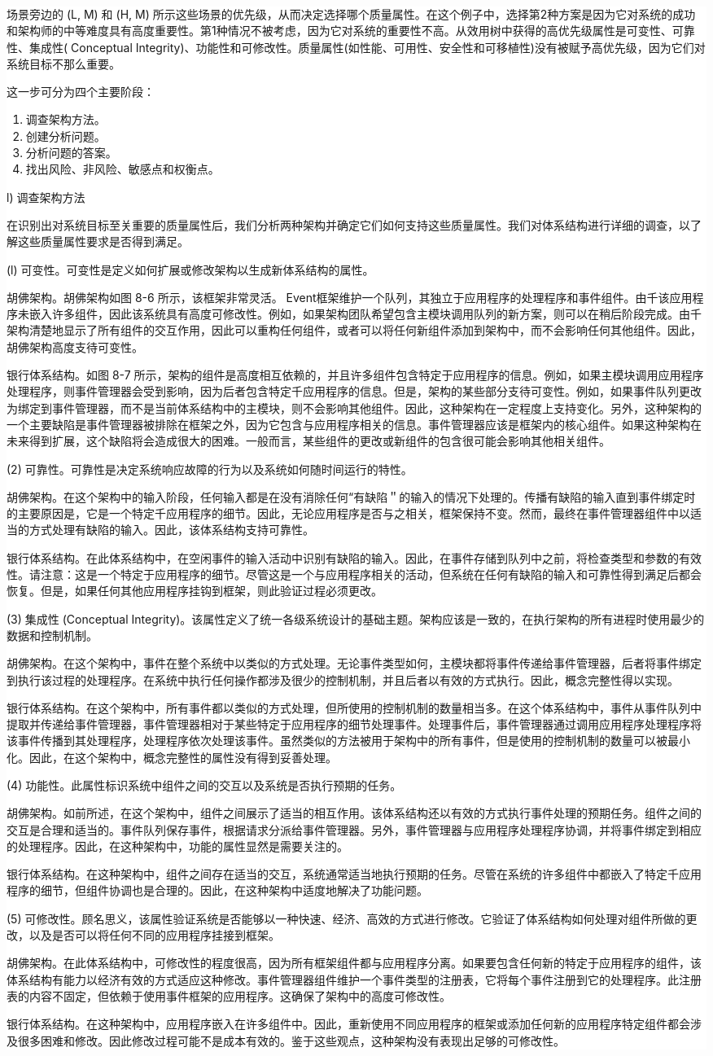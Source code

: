 
场景旁边的 (L, M) 和 (H, M) 所示这些场景的优先级，从而决定选择哪个质量属性。在这个例子中，选择第2种方案是因为它对系统的成功和架构师的中等难度具有高度重要性。第1种情况不被考虑，因为它对系统的重要性不高。从效用树中获得的高优先级属性是可变性、可靠性、集成性( Conceptual Integrity)、功能性和可修改性。质量属性(如性能、可用性、安全性和可移植性)没有被赋予高优先级，因为它们对系统目标不那么重要。


这一步可分为四个主要阶段：

1. 调查架构方法。
2. 创建分析问题。
3. 分析问题的答案。
4. 找出风险、非风险、敏感点和权衡点。


l) 调查架构方法

在识别出对系统目标至关重要的质量属性后，我们分析两种架构并确定它们如何支持这些质量属性。我们对体系结构进行详细的调查，以了解这些质量属性要求是否得到满足。

(l) 可变性。可变性是定义如何扩展或修改架构以生成新体系结构的属性。

胡佛架构。胡佛架构如图 8-6 所示，该框架非常灵活。 Event框架维护一个队列，其独立于应用程序的处理程序和事件组件。由千该应用程序未嵌入许多组件，因此该系统具有高度可修改性。例如，如果架构团队希望包含主模块调用队列的新方案，则可以在稍后阶段完成。由千架构清楚地显示了所有组件的交互作用，因此可以重构任何组件，或者可以将任何新组件添加到架构中，而不会影响任何其他组件。因此，胡佛架构高度支待可变性。

银行体系结构。如图 8-7 所示，架构的组件是高度相互依赖的，并且许多组件包含特定于应用程序的信息。例如，如果主模块调用应用程序处理程序，则事件管理器会受到影响，因为后者包含特定千应用程序的信息。但是，架构的某些部分支待可变性。例如，如果事件队列更改为绑定到事件管理器，而不是当前体系结构中的主模块，则不会影响其他组件。因此，这种架构在一定程度上支持变化。另外，这种架构的一个主要缺陷是事件管理器被排除在框架之外，因为它包含与应用程序相关的信息。事件管理器应该是框架内的核心组件。如果这种架构在未来得到扩展，这个缺陷将会造成很大的困难。一般而言，某些组件的更改或新组件的包含很可能会影响其他相关组件。


(2) 可靠性。可靠性是决定系统响应故障的行为以及系统如何随时间运行的特性。

胡佛架构。在这个架构中的输入阶段，任何输入都是在没有消除任何“有缺陷＂的输入的情况下处理的。传播有缺陷的输入直到事件绑定时的主要原因是，它是一个特定千应用程序的细节。因此，无论应用程序是否与之相关，框架保持不变。然而，最终在事件管理器组件中以适当的方式处理有缺陷的输入。因此，该体系结构支持可靠性。

银行体系结构。在此体系结构中，在空闲事件的输入活动中识别有缺陷的输入。因此，在事件存储到队列中之前，将检查类型和参数的有效性。请注意：这是一个特定于应用程序的细节。尽管这是一个与应用程序相关的活动，但系统在任何有缺陷的输入和可靠性得到满足后都会恢复。但是，如果任何其他应用程序挂钩到框架，则此验证过程必须更改。


(3) 集成性 (Conceptual Integrity)。该属性定义了统一各级系统设计的基础主题。架构应该是一致的，在执行架构的所有进程时使用最少的数据和控制机制。

胡佛架构。在这个架构中，事件在整个系统中以类似的方式处理。无论事件类型如何，主模块都将事件传递给事件管理器，后者将事件绑定到执行该过程的处理程序。在系统中执行任何操作都涉及很少的控制机制，并且后者以有效的方式执行。因此，概念完整性得以实现。

银行体系结构。在这个架构中，所有事件都以类似的方式处理，但所使用的控制机制的数量相当多。在这个体系结构中，事件从事件队列中提取并传递给事件管理器，事件管理器相对于某些特定于应用程序的细节处理事件。处理事件后，事件管理器通过调用应用程序处理程序将该事件传播到其处理程序，处理程序依次处理该事件。虽然类似的方法被用于架构中的所有事件，但是使用的控制机制的数量可以被最小化。因此，在这个架构中，概念完整性的属性没有得到妥善处理。


(4) 功能性。此属性标识系统中组件之间的交互以及系统是否执行预期的任务。

胡佛架构。如前所述，在这个架构中，组件之间展示了适当的相互作用。该体系结构还以有效的方式执行事件处理的预期任务。组件之间的交互是合理和适当的。事件队列保存事件，根据请求分派给事件管理器。另外，事件管理器与应用程序处理程序协调，并将事件绑定到相应的处理程序。因此，在这种架构中，功能的属性显然是需要关注的。

银行体系结构。在这种架构中，组件之间存在适当的交互，系统通常适当地执行预期的任务。尽管在系统的许多组件中都嵌入了特定千应用程序的细节，但组件协调也是合理的。因此，在这种架构中适度地解决了功能问题。

(5) 可修改性。顾名思义，该属性验证系统是否能够以一种快速、经济、高效的方式进行修改。它验证了体系结构如何处理对组件所做的更改，以及是否可以将任何不同的应用程序挂接到框架。

胡佛架构。在此体系结构中，可修改性的程度很高，因为所有框架组件都与应用程序分离。如果要包含任何新的特定于应用程序的组件，该体系结构有能力以经济有效的方式适应这种修改。事件管理器组件维护一个事件类型的注册表，它将每个事件注册到它的处理程序。此注册表的内容不固定，但依赖于使用事件框架的应用程序。这确保了架构中的高度可修改性。

银行体系结构。在这种架构中，应用程序嵌入在许多组件中。因此，重新使用不同应用程序的框架或添加任何新的应用程序特定组件都会涉及很多困难和修改。因此修改过程可能不是成本有效的。鉴于这些观点，这种架构没有表现出足够的可修改性。
